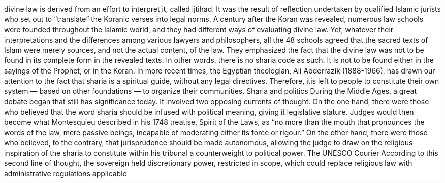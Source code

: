 divine law is derived from an effort to 
interpret it, called ijtihad. It was the 
result of reflection undertaken by 
qualified Islamic jurists who set out to 
“translate” the Koranic verses into 
legal norms. 
A century after the Koran was revealed, 
numerous law schools were founded 
throughout the Islamic world, and they 
had different ways of evaluating divine 
law. Yet, whatever their interpretations 
and the differences among various 
lawyers and philosophers, all the 
48 
schools agreed that the sacred texts 
of Islam were merely sources, and not 
the actual content, of the law. They 
emphasized the fact that the divine law 
was not to be found in its complete 
form in the revealed texts. In other 
words, there is no sharia code as such. It 
is not to be found either in the sayings 
of the Prophet, or in the Koran. 
In more recent times, the Egyptian 
theologian, Ali Abderrazik (1888-1966), 
has drawn our attention to the fact that 
sharia is a spiritual guide, without any 
legal directives. Therefore, itis left to 
people to constitute their own system 
— based on other foundations — to 
organize their communities. 
Sharia and politics 
During the Middle Ages, a great debate 
began that still has significance today. 
It involved two opposing currents of 
thought. On the one hand, there were 
those who believed that the word 
sharia should be infused with political 
meaning, giving it legislative stature. 
Judges would then become what 
Montesquieu described in his 1748 
treatise, Spirit of the Laws, as “no more 
than the mouth that pronounces the 
words of the law, mere passive beings, 
incapable of moderating either its force 
or rigour.” On the other hand, there were 
those who believed, to the contrary, 
that jurisprudence should be made 
autonomous, allowing the judge to 
draw on the religious inspiration of the 
sharia to constitute within his tribunal a 
counterweight to political power. 
The UNESCO Courier 
According to this second line 
of thought, the sovereign held 
discretionary power, restricted in scope, 
which could replace religious law with 
administrative regulations applicable 
